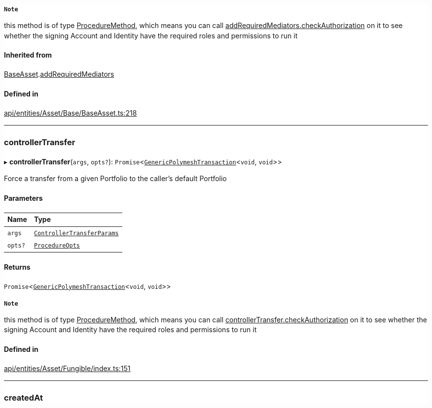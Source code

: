 **`Note`**

this method is of type [ProcedureMethod](../../../../../interfaces/Types/ProcedureMethod/ProcedureMethod.md), which means you can call [addRequiredMediators.checkAuthorization](../../../../../interfaces/Types/ProcedureMethod/ProcedureMethod.md#checkauthorization)
on it to see whether the signing Account and Identity have the required roles and permissions to run it

#### Inherited from

[BaseAsset](../Base/BaseAsset/BaseAsset.md).[addRequiredMediators](../Base/BaseAsset/BaseAsset.md#addrequiredmediators)

#### Defined in

[api/entities/Asset/Base/BaseAsset.ts:218](https://github.com/PolymeshAssociation/polymesh-sdk/blob/968f8d70c/src/api/entities/Asset/Base/BaseAsset.ts#L218)

---

### controllerTransfer

▸ **controllerTransfer**(`args`, `opts?`): `Promise`\<[`GenericPolymeshTransaction`](../../../../../modules/Types/Types.md#genericpolymeshtransaction)\<`void`, `void`\>\>

Force a transfer from a given Portfolio to the caller’s default Portfolio

#### Parameters

| Name    | Type                                                                                                                              |
| :------ | :-------------------------------------------------------------------------------------------------------------------------------- |
| `args`  | [`ControllerTransferParams`](../../../../../interfaces/API/Procedures/Types/ControllerTransferParams/ControllerTransferParams.md) |
| `opts?` | [`ProcedureOpts`](../../../../../interfaces/Types/ProcedureOpts/ProcedureOpts.md)                                                 |

#### Returns

`Promise`\<[`GenericPolymeshTransaction`](../../../../../modules/Types/Types.md#genericpolymeshtransaction)\<`void`, `void`\>\>

**`Note`**

this method is of type [ProcedureMethod](../../../../../interfaces/Types/ProcedureMethod/ProcedureMethod.md), which means you can call [controllerTransfer.checkAuthorization](../../../../../interfaces/Types/ProcedureMethod/ProcedureMethod.md#checkauthorization)
on it to see whether the signing Account and Identity have the required roles and permissions to run it

#### Defined in

[api/entities/Asset/Fungible/index.ts:151](https://github.com/PolymeshAssociation/polymesh-sdk/blob/968f8d70c/src/api/entities/Asset/Fungible/index.ts#L151)

---

### createdAt
